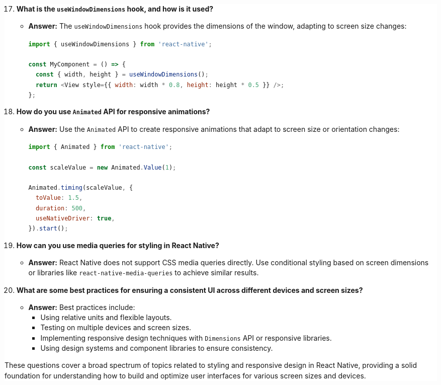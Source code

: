 17. **What is the `useWindowDimensions` hook, and how is it used?**
    - **Answer:** The `useWindowDimensions` hook provides the dimensions of the window, adapting to screen size changes:
      ```javascript
      import { useWindowDimensions } from 'react-native';

      const MyComponent = () => {
        const { width, height } = useWindowDimensions();
        return <View style={{ width: width * 0.8, height: height * 0.5 }} />;
      };
      ```

18. **How do you use `Animated` API for responsive animations?**
    - **Answer:** Use the `Animated` API to create responsive animations that adapt to screen size or orientation changes:
      ```javascript
      import { Animated } from 'react-native';

      const scaleValue = new Animated.Value(1);

      Animated.timing(scaleValue, {
        toValue: 1.5,
        duration: 500,
        useNativeDriver: true,
      }).start();
      ```

19. **How can you use media queries for styling in React Native?**
    - **Answer:** React Native does not support CSS media queries directly. Use conditional styling based on screen dimensions or libraries like `react-native-media-queries` to achieve similar results.

20. **What are some best practices for ensuring a consistent UI across different devices and screen sizes?**
    - **Answer:** Best practices include:
      - Using relative units and flexible layouts.
      - Testing on multiple devices and screen sizes.
      - Implementing responsive design techniques with `Dimensions` API or responsive libraries.
      - Using design systems and component libraries to ensure consistency.

These questions cover a broad spectrum of topics related to styling and responsive design in React Native, providing a solid foundation for understanding how to build and optimize user interfaces for various screen sizes and devices.